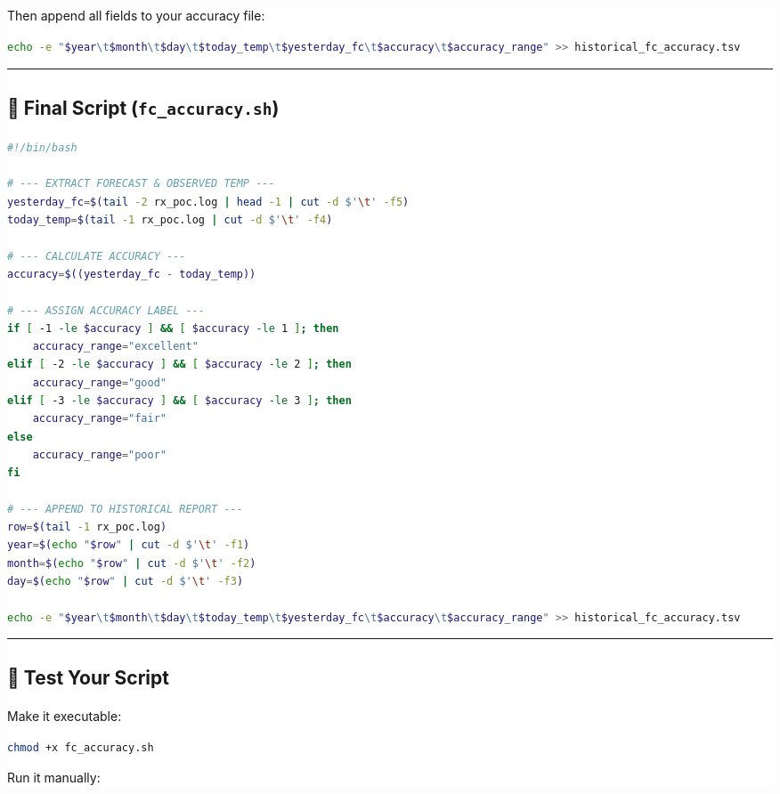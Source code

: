 Then append all fields to your accuracy file:

```bash
echo -e "$year\t$month\t$day\t$today_temp\t$yesterday_fc\t$accuracy\t$accuracy_range" >> historical_fc_accuracy.tsv
```

---

## 📄 Final Script (`fc_accuracy.sh`)

```bash
#!/bin/bash

# --- EXTRACT FORECAST & OBSERVED TEMP ---
yesterday_fc=$(tail -2 rx_poc.log | head -1 | cut -d $'\t' -f5)
today_temp=$(tail -1 rx_poc.log | cut -d $'\t' -f4)

# --- CALCULATE ACCURACY ---
accuracy=$((yesterday_fc - today_temp))

# --- ASSIGN ACCURACY LABEL ---
if [ -1 -le $accuracy ] && [ $accuracy -le 1 ]; then
    accuracy_range="excellent"
elif [ -2 -le $accuracy ] && [ $accuracy -le 2 ]; then
    accuracy_range="good"
elif [ -3 -le $accuracy ] && [ $accuracy -le 3 ]; then
    accuracy_range="fair"
else
    accuracy_range="poor"
fi

# --- APPEND TO HISTORICAL REPORT ---
row=$(tail -1 rx_poc.log)
year=$(echo "$row" | cut -d $'\t' -f1)
month=$(echo "$row" | cut -d $'\t' -f2)
day=$(echo "$row" | cut -d $'\t' -f3)

echo -e "$year\t$month\t$day\t$today_temp\t$yesterday_fc\t$accuracy\t$accuracy_range" >> historical_fc_accuracy.tsv
```

---

## 🧪 Test Your Script

Make it executable:

```bash
chmod +x fc_accuracy.sh
```

Run it manually:
